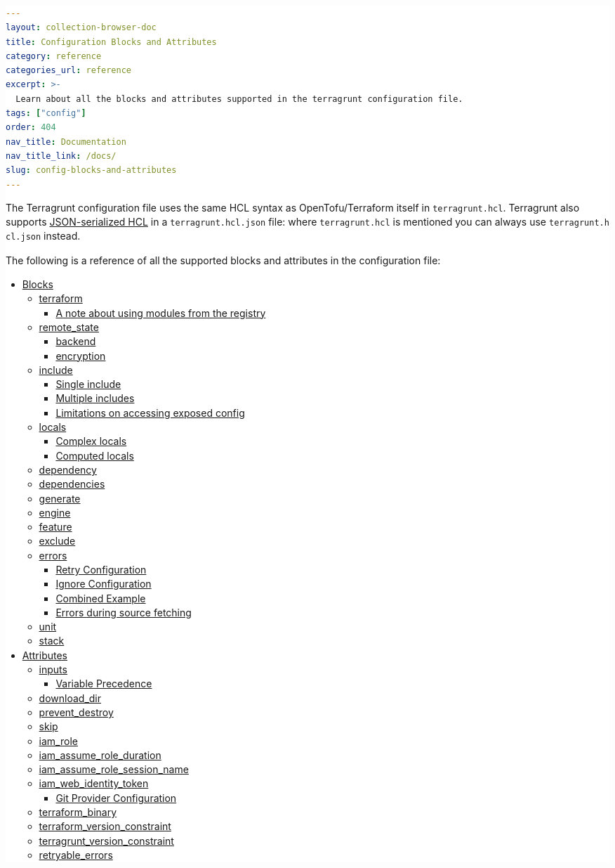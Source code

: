 ```yaml
---
layout: collection-browser-doc
title: Configuration Blocks and Attributes
category: reference
categories_url: reference
excerpt: >-
  Learn about all the blocks and attributes supported in the terragrunt configuration file.
tags: ["config"]
order: 404
nav_title: Documentation
nav_title_link: /docs/
slug: config-blocks-and-attributes
---
```


The Terragrunt configuration file uses the same HCL syntax as OpenTofu/Terraform itself in `terragrunt.hcl`.
Terragrunt also supports [JSON-serialized HCL](https://github.com/hashicorp/hcl/blob/hcl2/json/spec.md) in a `terragrunt.hcl.json` file:
where `terragrunt.hcl` is mentioned you can always use `terragrunt.hcl.json` instead.

The following is a reference of all the supported blocks and attributes in the configuration file:

- [Blocks](#blocks)
  - [terraform](#terraform)
    - [A note about using modules from the registry](#a-note-about-using-modules-from-the-registry)
  - [remote\_state](#remote_state)
    - [backend](#backend)
    - [encryption](#encryption)
  - [include](#include)
    - [Single include](#single-include)
    - [Multiple includes](#multiple-includes)
    - [Limitations on accessing exposed config](#limitations-on-accessing-exposed-config)
  - [locals](#locals)
    - [Complex locals](#complex-locals)
    - [Computed locals](#computed-locals)
  - [dependency](#dependency)
  - [dependencies](#dependencies)
  - [generate](#generate)
  - [engine](#engine)
  - [feature](#feature)
  - [exclude](#exclude)
  - [errors](#errors)
    - [Retry Configuration](#retry-configuration)
    - [Ignore Configuration](#ignore-configuration)
    - [Combined Example](#combined-example)
    - [Errors during source fetching](#errors-during-source-fetching)
  - [unit](#unit)
  - [stack](#stack)
- [Attributes](#attributes)
  - [inputs](#inputs)
    - [Variable Precedence](#variable-precedence)
  - [download\_dir](#download_dir)
  - [prevent\_destroy](#prevent_destroy)
  - [skip](#skip)
  - [iam\_role](#iam_role)
  - [iam\_assume\_role\_duration](#iam_assume_role_duration)
  - [iam\_assume\_role\_session\_name](#iam_assume_role_session_name)
  - [iam\_web\_identity\_token](#iam_web_identity_token)
    - [Git Provider Configuration](#git-provider-configuration)
  - [terraform\_binary](#terraform_binary)
  - [terraform\_version\_constraint](#terraform_version_constraint)
  - [terragrunt\_version\_constraint](#terragrunt_version_constraint)
  - [retryable\_errors](#retryable_errors)